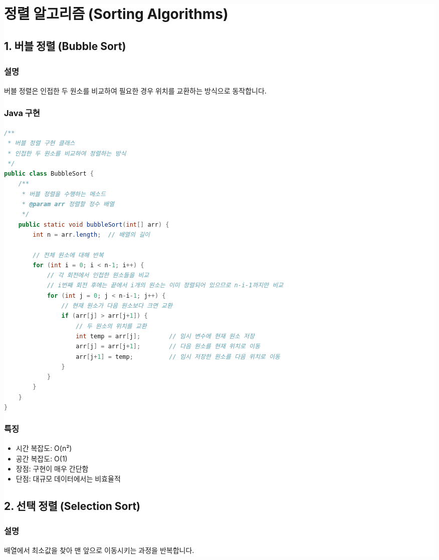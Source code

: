 # 정렬 알고리즘 (Sorting Algorithms)

## 1. 버블 정렬 (Bubble Sort)

### 설명
버블 정렬은 인접한 두 원소를 비교하여 필요한 경우 위치를 교환하는 방식으로 동작합니다.

### Java 구현
```java
/**
 * 버블 정렬 구현 클래스
 * 인접한 두 원소를 비교하여 정렬하는 방식
 */
public class BubbleSort {
    /**
     * 버블 정렬을 수행하는 메소드
     * @param arr 정렬할 정수 배열
     */
    public static void bubbleSort(int[] arr) {
        int n = arr.length;  // 배열의 길이

        // 전체 원소에 대해 반복
        for (int i = 0; i < n-1; i++) {
            // 각 회전에서 인접한 원소들을 비교
            // i번째 회전 후에는 끝에서 i개의 원소는 이미 정렬되어 있으므로 n-i-1까지만 비교
            for (int j = 0; j < n-i-1; j++) {
                // 현재 원소가 다음 원소보다 크면 교환
                if (arr[j] > arr[j+1]) {
                    // 두 원소의 위치를 교환
                    int temp = arr[j];        // 임시 변수에 현재 원소 저장
                    arr[j] = arr[j+1];        // 다음 원소를 현재 위치로 이동
                    arr[j+1] = temp;          // 임시 저장한 원소를 다음 위치로 이동
                }
            }
        }
    }
}
```

### 특징
- 시간 복잡도: O(n²)
- 공간 복잡도: O(1)
- 장점: 구현이 매우 간단함
- 단점: 대규모 데이터에서는 비효율적

## 2. 선택 정렬 (Selection Sort)

### 설명
배열에서 최소값을 찾아 맨 앞으로 이동시키는 과정을 반복합니다.
